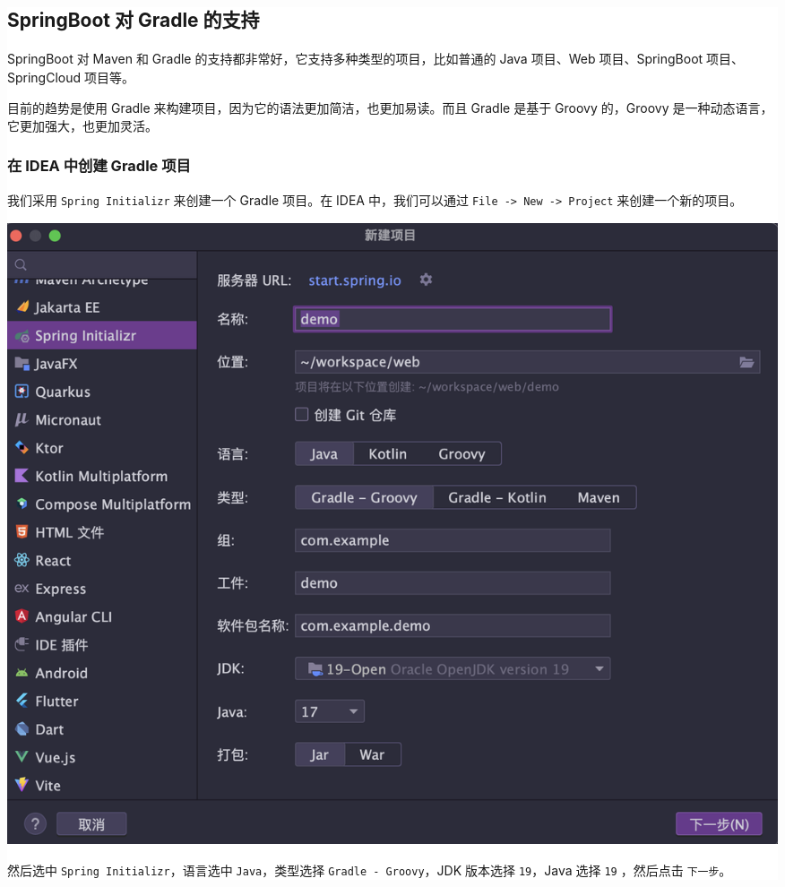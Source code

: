 ## SpringBoot 对 Gradle 的支持

SpringBoot 对 Maven 和 Gradle 的支持都非常好，它支持多种类型的项目，比如普通的 Java 项目、Web 项目、SpringBoot 项目、SpringCloud 项目等。

目前的趋势是使用 Gradle 来构建项目，因为它的语法更加简洁，也更加易读。而且 Gradle 是基于 Groovy 的，Groovy 是一种动态语言，它更加强大，也更加灵活。

### 在 IDEA 中创建 Gradle 项目

我们采用 `Spring Initializr` 来创建一个 Gradle 项目。在 IDEA 中，我们可以通过 `File -> New -> Project` 来创建一个新的项目。

![图 1](images/91c34d94a8ea794e1b34cf14eb8e1cdfdf5d492c2b6a50c3ad6b4c78306b559f.png)

然后选中 `Spring Initializr`，语言选中 `Java`，类型选择 `Gradle - Groovy`，JDK 版本选择 `19`，Java 选择 `19` ，然后点击 `下一步`。

